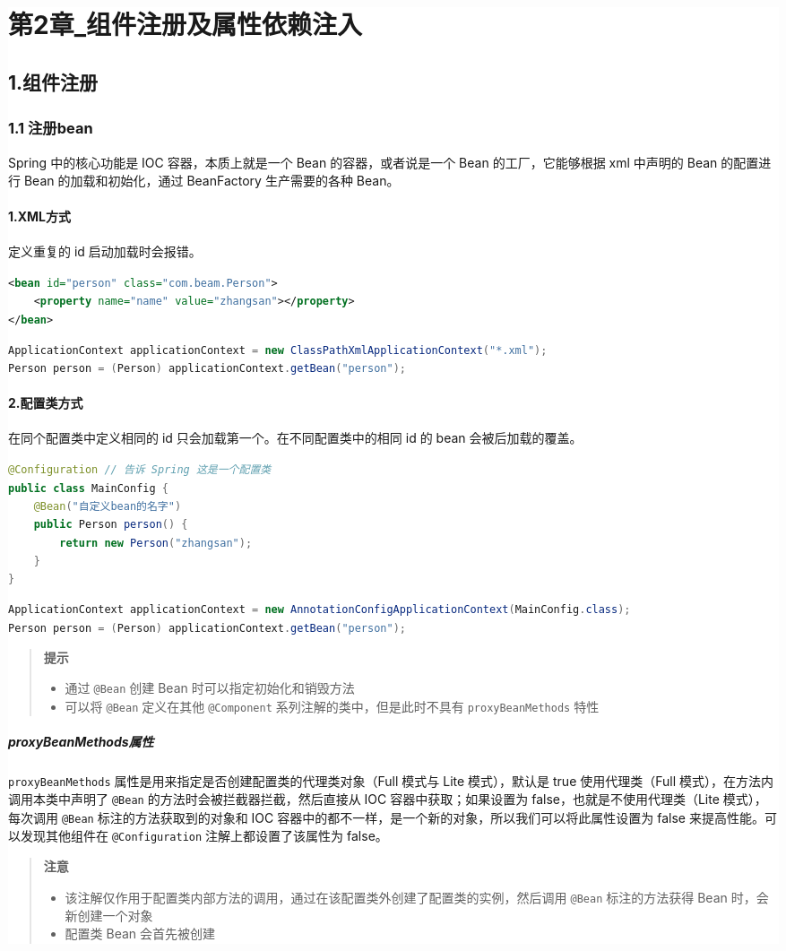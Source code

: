 # 第2章_组件注册及属性依赖注入

## 1.组件注册

### 1.1 注册bean

Spring 中的核心功能是 IOC 容器，本质上就是一个 Bean 的容器，或者说是一个 Bean 的工厂，它能够根据 xml 中声明的 Bean 的配置进行 Bean 的加载和初始化，通过 BeanFactory 生产需要的各种 Bean。

#### 1.XML方式

定义重复的 id 启动加载时会报错。

```xml
<bean id="person" class="com.beam.Person">
	<property name="name" value="zhangsan"></property>
</bean>
```

```java
ApplicationContext applicationContext = new ClassPathXmlApplicationContext("*.xml");
Person person = (Person) applicationContext.getBean("person");
```

#### 2.配置类方式

在同个配置类中定义相同的 id 只会加载第一个。在不同配置类中的相同 id 的 bean 会被后加载的覆盖。

```java
@Configuration // 告诉 Spring 这是一个配置类
public class MainConfig {
    @Bean("自定义bean的名字")
    public Person person() {
        return new Person("zhangsan");
    }
}
```

```java
ApplicationContext applicationContext = new AnnotationConfigApplicationContext(MainConfig.class);
Person person = (Person) applicationContext.getBean("person");
```

> **提示**
>
> - 通过 `@Bean` 创建 Bean 时可以指定初始化和销毁方法
> - 可以将 `@Bean` 定义在其他 `@Component` 系列注解的类中，但是此时不具有 `proxyBeanMethods` 特性

##### proxyBeanMethods属性

`proxyBeanMethods` 属性是用来指定是否创建配置类的代理类对象（Full 模式与 Lite 模式），默认是 true 使用代理类（Full 模式），在方法内调用本类中声明了 `@Bean` 的方法时会被拦截器拦截，然后直接从 IOC 容器中获取；如果设置为 false，也就是不使用代理类（Lite 模式），每次调用 `@Bean` 标注的方法获取到的对象和 IOC 容器中的都不一样，是一个新的对象，所以我们可以将此属性设置为 false 来提高性能。可以发现其他组件在 `@Configuration` 注解上都设置了该属性为 false。

> **注意**
>
> - 该注解仅作用于配置类内部方法的调用，通过在该配置类外创建了配置类的实例，然后调用 `@Bean` 标注的方法获得 Bean 时，会新创建一个对象
> - 配置类 Bean 会首先被创建
